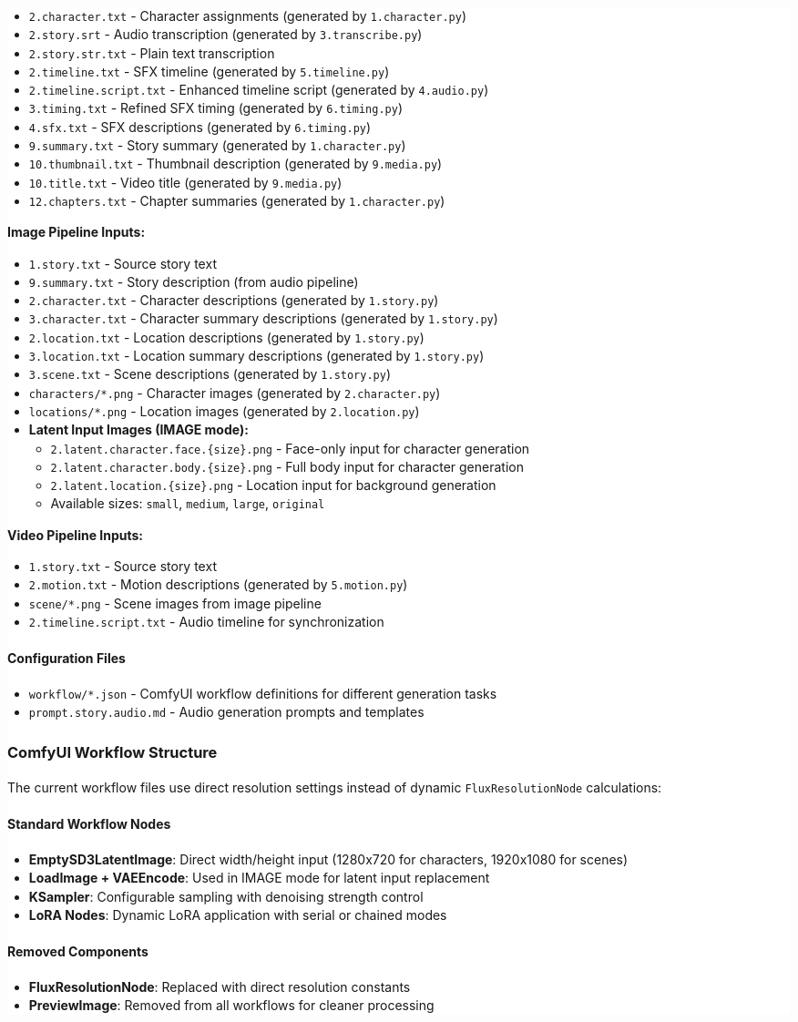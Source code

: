 - `2.character.txt` - Character assignments (generated by `1.character.py`)
- `2.story.srt` - Audio transcription (generated by `3.transcribe.py`)
- `2.story.str.txt` - Plain text transcription
- `2.timeline.txt` - SFX timeline (generated by `5.timeline.py`)
- `2.timeline.script.txt` - Enhanced timeline script (generated by `4.audio.py`)
- `3.timing.txt` - Refined SFX timing (generated by `6.timing.py`)
- `4.sfx.txt` - SFX descriptions (generated by `6.timing.py`)
- `9.summary.txt` - Story summary (generated by `1.character.py`)
- `10.thumbnail.txt` - Thumbnail description (generated by `9.media.py`)
- `10.title.txt` - Video title (generated by `9.media.py`)
- `12.chapters.txt` - Chapter summaries (generated by `1.character.py`)

**Image Pipeline Inputs:**
- `1.story.txt` - Source story text
- `9.summary.txt` - Story description (from audio pipeline)
- `2.character.txt` - Character descriptions (generated by `1.story.py`)
- `3.character.txt` - Character summary descriptions (generated by `1.story.py`)
- `2.location.txt` - Location descriptions (generated by `1.story.py`)
- `3.location.txt` - Location summary descriptions (generated by `1.story.py`)
- `3.scene.txt` - Scene descriptions (generated by `1.story.py`)
- `characters/*.png` - Character images (generated by `2.character.py`)
- `locations/*.png` - Location images (generated by `2.location.py`)
- **Latent Input Images (IMAGE mode):**
  - `2.latent.character.face.{size}.png` - Face-only input for character generation
  - `2.latent.character.body.{size}.png` - Full body input for character generation
  - `2.latent.location.{size}.png` - Location input for background generation
  - Available sizes: `small`, `medium`, `large`, `original`

**Video Pipeline Inputs:**
- `1.story.txt` - Source story text
- `2.motion.txt` - Motion descriptions (generated by `5.motion.py`)
- `scene/*.png` - Scene images from image pipeline
- `2.timeline.script.txt` - Audio timeline for synchronization

#### Configuration Files
- `workflow/*.json` - ComfyUI workflow definitions for different generation tasks
- `prompt.story.audio.md` - Audio generation prompts and templates

### ComfyUI Workflow Structure
The current workflow files use direct resolution settings instead of dynamic `FluxResolutionNode` calculations:

#### Standard Workflow Nodes
- **EmptySD3LatentImage**: Direct width/height input (1280x720 for characters, 1920x1080 for scenes)
- **LoadImage + VAEEncode**: Used in IMAGE mode for latent input replacement
- **KSampler**: Configurable sampling with denoising strength control
- **LoRA Nodes**: Dynamic LoRA application with serial or chained modes

#### Removed Components
- **FluxResolutionNode**: Replaced with direct resolution constants
- **PreviewImage**: Removed from all workflows for cleaner processing
